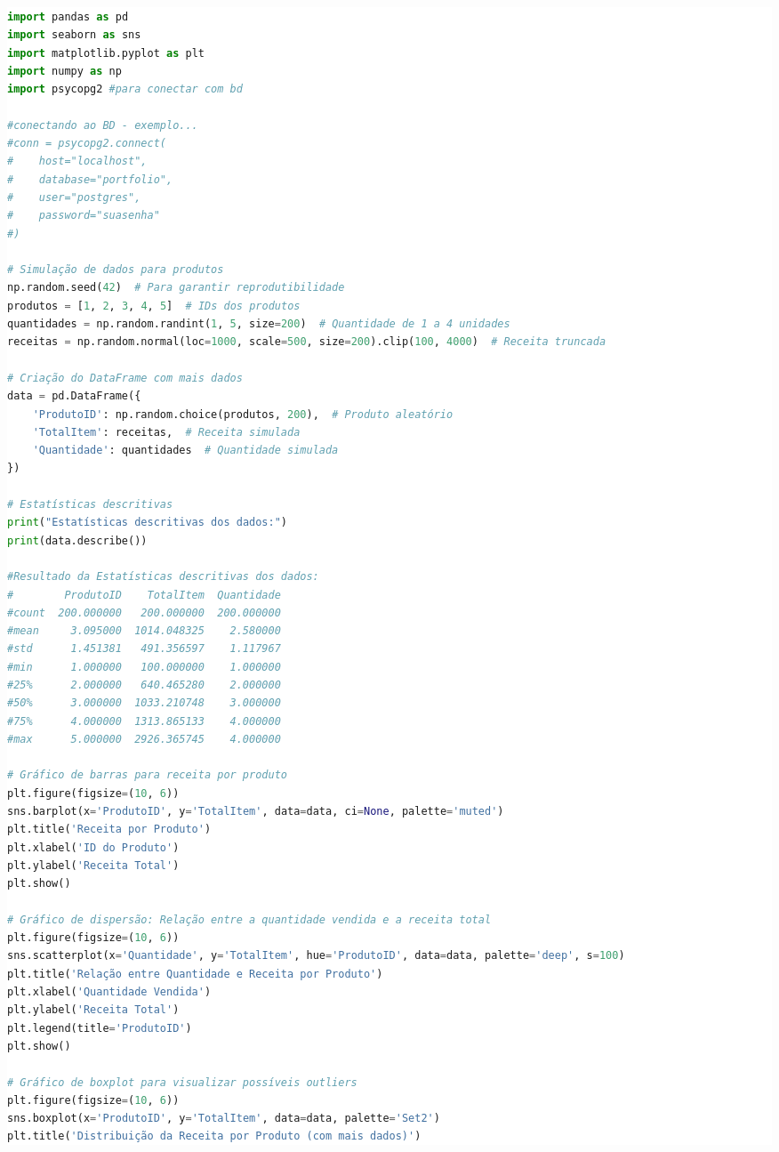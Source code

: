 ```python
import pandas as pd
import seaborn as sns
import matplotlib.pyplot as plt
import numpy as np
import psycopg2 #para conectar com bd

#conectando ao BD - exemplo...
#conn = psycopg2.connect(
#    host="localhost",
#    database="portfolio",
#    user="postgres",
#    password="suasenha"
#)

# Simulação de dados para produtos
np.random.seed(42)  # Para garantir reprodutibilidade
produtos = [1, 2, 3, 4, 5]  # IDs dos produtos
quantidades = np.random.randint(1, 5, size=200)  # Quantidade de 1 a 4 unidades
receitas = np.random.normal(loc=1000, scale=500, size=200).clip(100, 4000)  # Receita truncada

# Criação do DataFrame com mais dados
data = pd.DataFrame({
    'ProdutoID': np.random.choice(produtos, 200),  # Produto aleatório
    'TotalItem': receitas,  # Receita simulada
    'Quantidade': quantidades  # Quantidade simulada
})

# Estatísticas descritivas
print("Estatísticas descritivas dos dados:")
print(data.describe())

#Resultado da Estatísticas descritivas dos dados:
#        ProdutoID    TotalItem  Quantidade
#count  200.000000   200.000000  200.000000
#mean     3.095000  1014.048325    2.580000
#std      1.451381   491.356597    1.117967
#min      1.000000   100.000000    1.000000
#25%      2.000000   640.465280    2.000000
#50%      3.000000  1033.210748    3.000000
#75%      4.000000  1313.865133    4.000000
#max      5.000000  2926.365745    4.000000

# Gráfico de barras para receita por produto
plt.figure(figsize=(10, 6))
sns.barplot(x='ProdutoID', y='TotalItem', data=data, ci=None, palette='muted')
plt.title('Receita por Produto')
plt.xlabel('ID do Produto')
plt.ylabel('Receita Total')
plt.show()

# Gráfico de dispersão: Relação entre a quantidade vendida e a receita total
plt.figure(figsize=(10, 6))
sns.scatterplot(x='Quantidade', y='TotalItem', hue='ProdutoID', data=data, palette='deep', s=100)
plt.title('Relação entre Quantidade e Receita por Produto')
plt.xlabel('Quantidade Vendida')
plt.ylabel('Receita Total')
plt.legend(title='ProdutoID')
plt.show()

# Gráfico de boxplot para visualizar possíveis outliers
plt.figure(figsize=(10, 6))
sns.boxplot(x='ProdutoID', y='TotalItem', data=data, palette='Set2')
plt.title('Distribuição da Receita por Produto (com mais dados)')
```